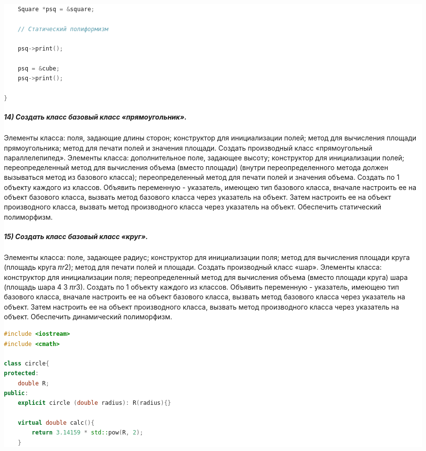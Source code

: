 ```c++
    Square *psq = &square;

    // Статический полиформизм

    psq->print();

    psq = &cube;
    psq->print();

}
```
##### 14) Создать класс базовый класс «прямоугольник».
Элементы класса:
поля, задающие длины сторон;
конструктор для инициализации полей;
метод для вычисления площади прямоугольника;
метод для печати полей и значения площади.
Создать производный класс «прямоугольный параллелепипед».
Элементы класса:
дополнительное поле, задающее высоту;
конструктор для инициализации полей;
переопределенный метод для вычисления объема (вместо площади) (внутри
переопределенного метода должен вызываться метод из базового класса);
переопределенный метод для печати полей и значения объема.
Создать по 1 объекту каждого из классов. Объявить переменную - указатель,
имеющею тип базового класса, вначале настроить ее на объект базового
класса, вызвать метод базового класса через указатель на объект. Затем
настроить ее на объект производного класса, вызвать метод производного
класса через указатель на объект. Обеспечить статический полиморфизм.



##### 15) Создать класс базовый класс «круг».
Элементы класса:
поле, задающее радиус;
конструктор для инициализации поля;
метод для вычисления площади круга (площадь круга 𝜋𝑟2);
метод для печати полей и площади.
Создать производный класс «шар».
Элементы класса:
конструктор для инициализации поля;
переопределенный метод для вычисления объема (вместо площади круга)
шара (площадь шара 4
3 𝜋𝑟3).
Создать по 1 объекту каждого из классов. Объявить переменную - указатель,
имеющею тип базового класса, вначале настроить ее на объект базового
класса, вызвать метод базового класса через указатель на объект. Затем
настроить ее на объект производного класса, вызвать метод производного
класса через указатель на объект. Обеспечить динамический полиморфизм.

```c++
#include <iostream>
#include <cmath>

class circle{
protected:
    double R;
public:
    explicit circle (double radius): R(radius){}

    virtual double calc(){
        return 3.14159 * std::pow(R, 2);
    }

```